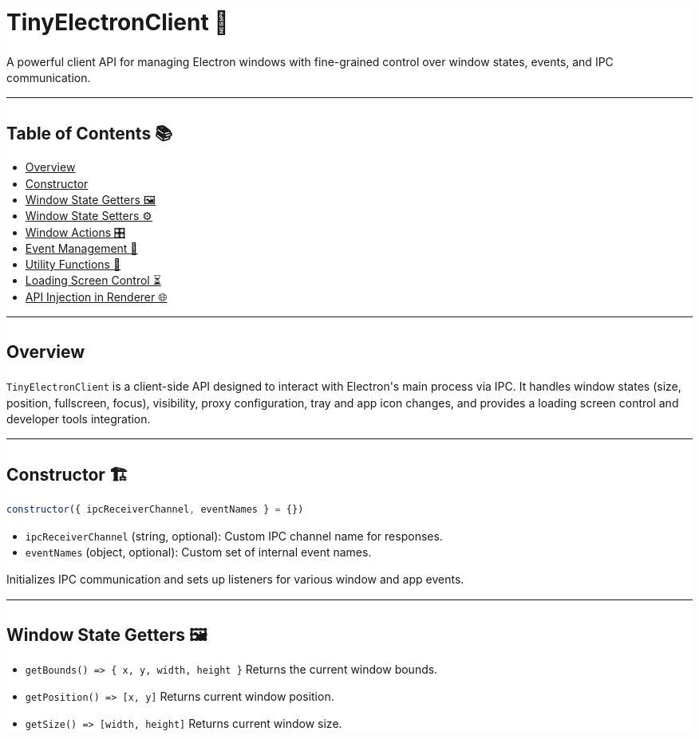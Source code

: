 # TinyElectronClient 🚀

A powerful client API for managing Electron windows with fine-grained control over window states, events, and IPC communication.

---

## Table of Contents 📚

* [Overview](#overview)
* [Constructor](#constructor)
* [Window State Getters 🖼️](#window-state-getters-️)
* [Window State Setters ⚙️](#window-state-setters-️)
* [Window Actions 🎛️](#window-actions-️)
* [Event Management 🔔](#event-management-️)
* [Utility Functions 🧰](#utility-functions-️)
* [Loading Screen Control ⏳](#loading-screen-control-)
* [API Injection in Renderer 🌐](#api-injection-in-renderer-)

---

## Overview

`TinyElectronClient` is a client-side API designed to interact with Electron's main process via IPC. It handles window states (size, position, fullscreen, focus), visibility, proxy configuration, tray and app icon changes, and provides a loading screen control and developer tools integration.

---

## Constructor 🏗️

```js
constructor({ ipcReceiverChannel, eventNames } = {})
```

* `ipcReceiverChannel` (string, optional): Custom IPC channel name for responses.
* `eventNames` (object, optional): Custom set of internal event names.

Initializes IPC communication and sets up listeners for various window and app events.

---

## Window State Getters 🖼️

* `getBounds() => { x, y, width, height }`
  Returns the current window bounds.

* `getPosition() => [x, y]`
  Returns current window position.

* `getSize() => [width, height]`
  Returns current window size.

